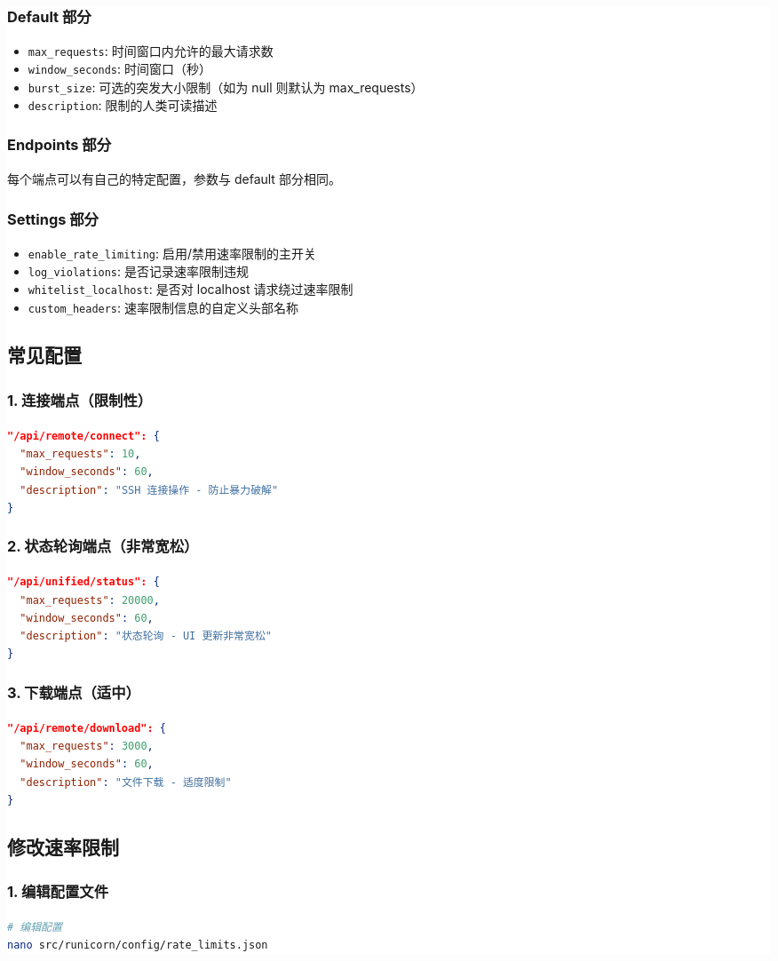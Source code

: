 ### Default 部分
- `max_requests`: 时间窗口内允许的最大请求数
- `window_seconds`: 时间窗口（秒）
- `burst_size`: 可选的突发大小限制（如为 null 则默认为 max_requests）
- `description`: 限制的人类可读描述

### Endpoints 部分
每个端点可以有自己的特定配置，参数与 default 部分相同。

### Settings 部分
- `enable_rate_limiting`: 启用/禁用速率限制的主开关
- `log_violations`: 是否记录速率限制违规
- `whitelist_localhost`: 是否对 localhost 请求绕过速率限制
- `custom_headers`: 速率限制信息的自定义头部名称

## 常见配置

### 1. 连接端点（限制性）
```json
"/api/remote/connect": {
  "max_requests": 10,
  "window_seconds": 60,
  "description": "SSH 连接操作 - 防止暴力破解"
}
```

### 2. 状态轮询端点（非常宽松）
```json
"/api/unified/status": {
  "max_requests": 20000,
  "window_seconds": 60,
  "description": "状态轮询 - UI 更新非常宽松"
}
```

### 3. 下载端点（适中）
```json
"/api/remote/download": {
  "max_requests": 3000,
  "window_seconds": 60,
  "description": "文件下载 - 适度限制"
}
```

## 修改速率限制

### 1. 编辑配置文件
```bash
# 编辑配置
nano src/runicorn/config/rate_limits.json
```
